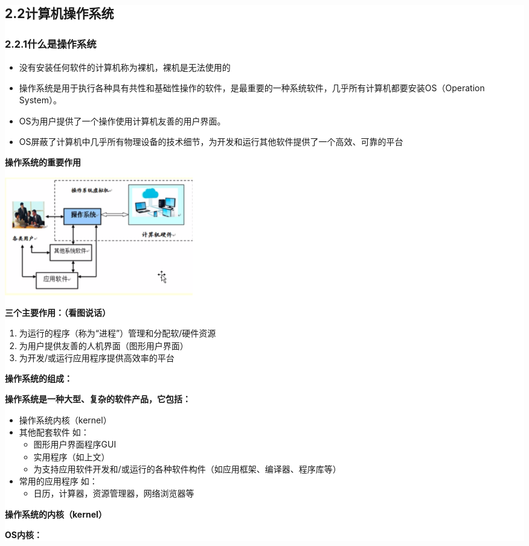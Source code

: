 

## 2.2计算机操作系统

### 2.2.1什么是操作系统

- 没有安装任何软件的计算机称为裸机，裸机是无法使用的
- 操作系统是用于执行各种具有共性和基础性操作的软件，是最重要的一种系统软件，几乎所有计算机都要安装OS（Operation System）。

- OS为用户提供了一个操作使用计算机友善的用户界面。

- OS屏蔽了计算机中几乎所有物理设备的技术细节，为开发和运行其他软件提供了一个高效、可靠的平台



**操作系统的重要作用**

<img src="计算机应用基础.assets/image-20210901105801941.png" alt="image-20210901105801941" style="zoom:67%;" />

**三个主要作用：（看图说话）**

1. 为运行的程序（称为“进程”）管理和分配软/硬件资源
2. 为用户提供友善的人机界面（图形用户界面）
3. 为开发/或运行应用程序提供高效率的平台



**操作系统的组成：**

**操作系统是一种大型、复杂的软件产品，它包括：**

- 操作系统内核（kernel）
- 其他配套软件 如：
  - 图形用户界面程序GUI
  - 实用程序（如上文）
  - 为支持应用软件开发和/或运行的各种软件构件（如应用框架、编译器、程序库等）
- 常用的应用程序 如：
  - 日历，计算器，资源管理器，网络浏览器等



**操作系统的内核（kernel）**

**OS内核：**
